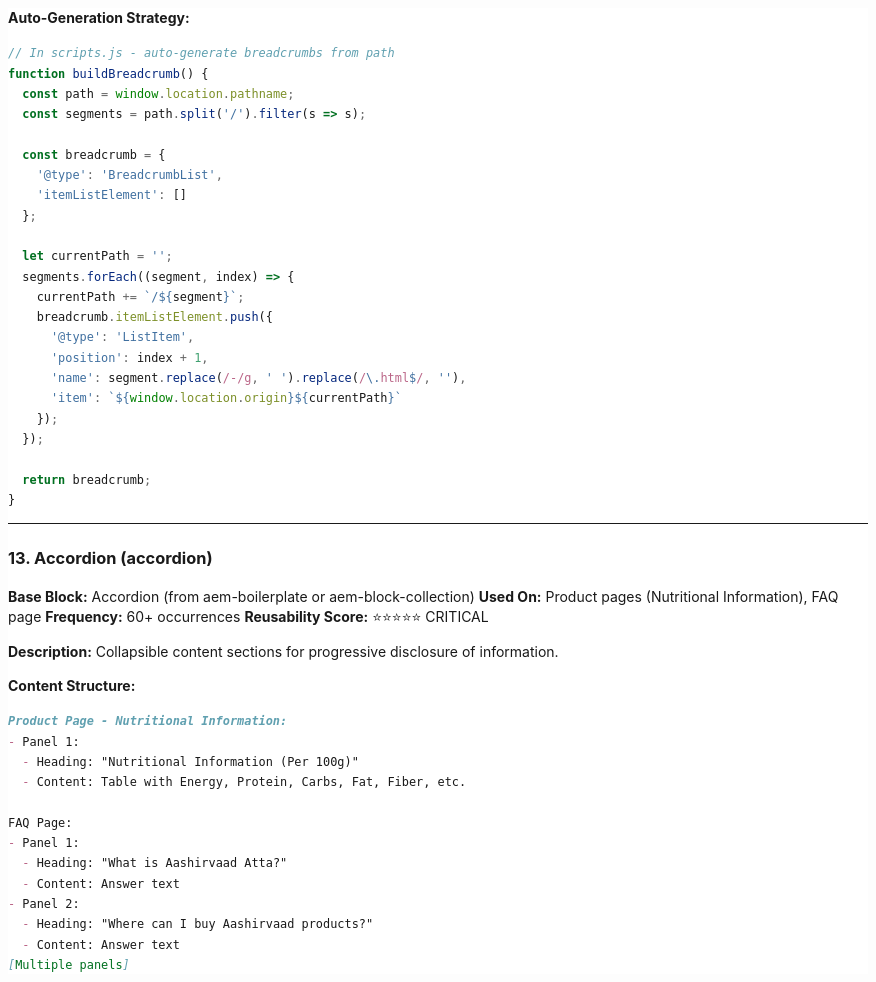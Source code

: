 ```javascript
```

**Auto-Generation Strategy:**
```javascript
// In scripts.js - auto-generate breadcrumbs from path
function buildBreadcrumb() {
  const path = window.location.pathname;
  const segments = path.split('/').filter(s => s);

  const breadcrumb = {
    '@type': 'BreadcrumbList',
    'itemListElement': []
  };

  let currentPath = '';
  segments.forEach((segment, index) => {
    currentPath += `/${segment}`;
    breadcrumb.itemListElement.push({
      '@type': 'ListItem',
      'position': index + 1,
      'name': segment.replace(/-/g, ' ').replace(/\.html$/, ''),
      'item': `${window.location.origin}${currentPath}`
    });
  });

  return breadcrumb;
}
```

---

### 13. Accordion (accordion)

**Base Block:** Accordion (from aem-boilerplate or aem-block-collection)
**Used On:** Product pages (Nutritional Information), FAQ page
**Frequency:** 60+ occurrences
**Reusability Score:** ⭐⭐⭐⭐⭐ CRITICAL

**Description:**
Collapsible content sections for progressive disclosure of information.

**Content Structure:**
```markdown
Product Page - Nutritional Information:
- Panel 1:
  - Heading: "Nutritional Information (Per 100g)"
  - Content: Table with Energy, Protein, Carbs, Fat, Fiber, etc.

FAQ Page:
- Panel 1:
  - Heading: "What is Aashirvaad Atta?"
  - Content: Answer text
- Panel 2:
  - Heading: "Where can I buy Aashirvaad products?"
  - Content: Answer text
[Multiple panels]
```
